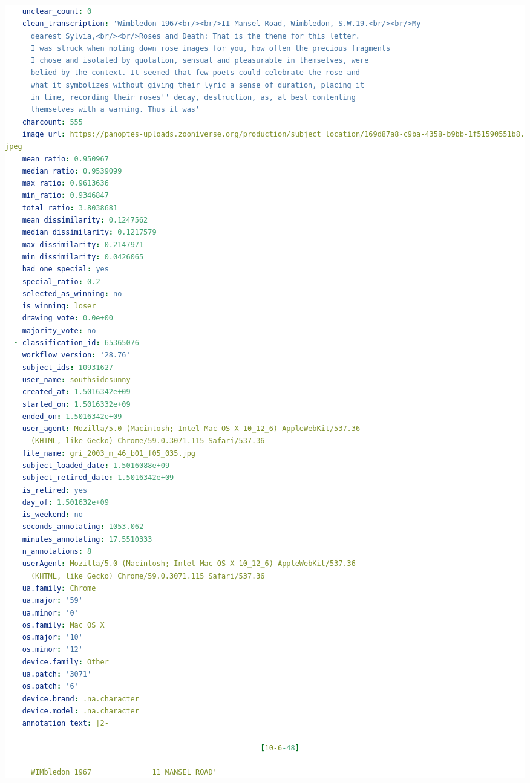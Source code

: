 ```yaml
    unclear_count: 0
    clean_transcription: 'Wimbledon 1967<br/><br/>II Mansel Road, Wimbledon, S.W.19.<br/><br/>My
      dearest Sylvia,<br/><br/>Roses and Death: That is the theme for this letter.
      I was struck when noting down rose images for you, how often the precious fragments
      I chose and isolated by quotation, sensual and pleasurable in themselves, were
      belied by the context. It seemed that few poets could celebrate the rose and
      what it symbolizes without giving their lyric a sense of duration, placing it
      in time, recording their roses'' decay, destruction, as, at best contenting
      themselves with a warning. Thus it was'
    charcount: 555
    image_url: https://panoptes-uploads.zooniverse.org/production/subject_location/169d87a8-c9ba-4358-b9bb-1f51590551b8.jpeg
    mean_ratio: 0.950967
    median_ratio: 0.9539099
    max_ratio: 0.9613636
    min_ratio: 0.9346847
    total_ratio: 3.8038681
    mean_dissimilarity: 0.1247562
    median_dissimilarity: 0.1217579
    max_dissimilarity: 0.2147971
    min_dissimilarity: 0.0426065
    had_one_special: yes
    special_ratio: 0.2
    selected_as_winning: no
    is_winning: loser
    drawing_vote: 0.0e+00
    majority_vote: no
  - classification_id: 65365076
    workflow_version: '28.76'
    subject_ids: 10931627
    user_name: southsidesunny
    created_at: 1.5016342e+09
    started_on: 1.5016332e+09
    ended_on: 1.5016342e+09
    user_agent: Mozilla/5.0 (Macintosh; Intel Mac OS X 10_12_6) AppleWebKit/537.36
      (KHTML, like Gecko) Chrome/59.0.3071.115 Safari/537.36
    file_name: gri_2003_m_46_b01_f05_035.jpg
    subject_loaded_date: 1.5016088e+09
    subject_retired_date: 1.5016342e+09
    is_retired: yes
    day_of: 1.501632e+09
    is_weekend: no
    seconds_annotating: 1053.062
    minutes_annotating: 17.5510333
    n_annotations: 8
    userAgent: Mozilla/5.0 (Macintosh; Intel Mac OS X 10_12_6) AppleWebKit/537.36
      (KHTML, like Gecko) Chrome/59.0.3071.115 Safari/537.36
    ua.family: Chrome
    ua.major: '59'
    ua.minor: '0'
    os.family: Mac OS X
    os.major: '10'
    os.minor: '12'
    device.family: Other
    ua.patch: '3071'
    os.patch: '6'
    device.brand: .na.character
    device.model: .na.character
    annotation_text: |2-

                                                           [10-6-48]

      WIMbledon 1967              11 MANSEL ROAD'
```